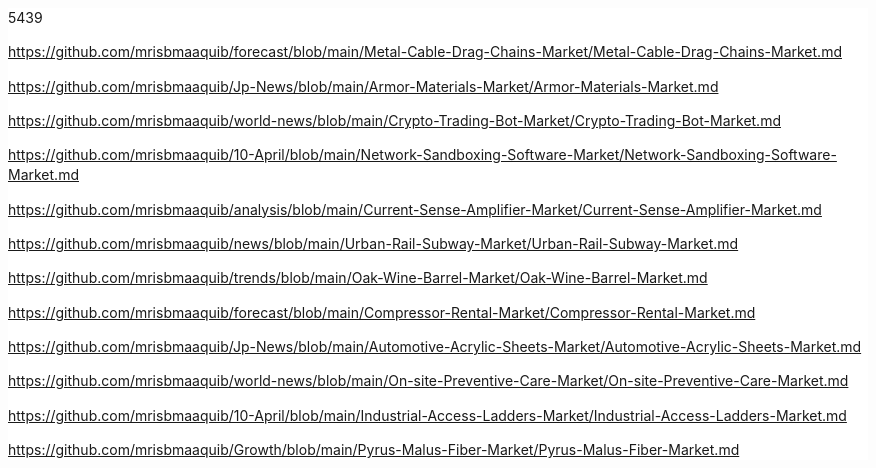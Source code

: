 5439</p><p><a href="https://github.com/mrisbmaaquib/forecast/blob/main/Metal-Cable-Drag-Chains-Market/Metal-Cable-Drag-Chains-Market.md">https://github.com/mrisbmaaquib/forecast/blob/main/Metal-Cable-Drag-Chains-Market/Metal-Cable-Drag-Chains-Market.md</a></p><p><a href="https://github.com/mrisbmaaquib/Jp-News/blob/main/Armor-Materials-Market/Armor-Materials-Market.md">https://github.com/mrisbmaaquib/Jp-News/blob/main/Armor-Materials-Market/Armor-Materials-Market.md</a></p><p><a href="https://github.com/mrisbmaaquib/world-news/blob/main/Crypto-Trading-Bot-Market/Crypto-Trading-Bot-Market.md">https://github.com/mrisbmaaquib/world-news/blob/main/Crypto-Trading-Bot-Market/Crypto-Trading-Bot-Market.md</a></p><p><a href="https://github.com/mrisbmaaquib/10-April/blob/main/Network-Sandboxing-Software-Market/Network-Sandboxing-Software-Market.md">https://github.com/mrisbmaaquib/10-April/blob/main/Network-Sandboxing-Software-Market/Network-Sandboxing-Software-Market.md</a></p><p><a href="https://github.com/mrisbmaaquib/analysis/blob/main/Current-Sense-Amplifier-Market/Current-Sense-Amplifier-Market.md">https://github.com/mrisbmaaquib/analysis/blob/main/Current-Sense-Amplifier-Market/Current-Sense-Amplifier-Market.md</a></p><p><a href="https://github.com/mrisbmaaquib/news/blob/main/Urban-Rail-Subway-Market/Urban-Rail-Subway-Market.md">https://github.com/mrisbmaaquib/news/blob/main/Urban-Rail-Subway-Market/Urban-Rail-Subway-Market.md</a></p><p><a href="https://github.com/mrisbmaaquib/trends/blob/main/Oak-Wine-Barrel-Market/Oak-Wine-Barrel-Market.md">https://github.com/mrisbmaaquib/trends/blob/main/Oak-Wine-Barrel-Market/Oak-Wine-Barrel-Market.md</a></p><p><a href="https://github.com/mrisbmaaquib/forecast/blob/main/Compressor-Rental-Market/Compressor-Rental-Market.md">https://github.com/mrisbmaaquib/forecast/blob/main/Compressor-Rental-Market/Compressor-Rental-Market.md</a></p><p><a href="https://github.com/mrisbmaaquib/Jp-News/blob/main/Automotive-Acrylic-Sheets-Market/Automotive-Acrylic-Sheets-Market.md">https://github.com/mrisbmaaquib/Jp-News/blob/main/Automotive-Acrylic-Sheets-Market/Automotive-Acrylic-Sheets-Market.md</a></p><p><a href="https://github.com/mrisbmaaquib/world-news/blob/main/On-site-Preventive-Care-Market/On-site-Preventive-Care-Market.md">https://github.com/mrisbmaaquib/world-news/blob/main/On-site-Preventive-Care-Market/On-site-Preventive-Care-Market.md</a></p><p><a href="https://github.com/mrisbmaaquib/10-April/blob/main/Industrial-Access-Ladders-Market/Industrial-Access-Ladders-Market.md">https://github.com/mrisbmaaquib/10-April/blob/main/Industrial-Access-Ladders-Market/Industrial-Access-Ladders-Market.md</a></p><p><a href="https://github.com/mrisbmaaquib/Growth/blob/main/Pyrus-Malus-Fiber-Market/Pyrus-Malus-Fiber-Market.md">https://github.com/mrisbmaaquib/Growth/blob/main/Pyrus-Malus-Fiber-Market/Pyrus-Malus-Fiber-Market.md</a></p>
